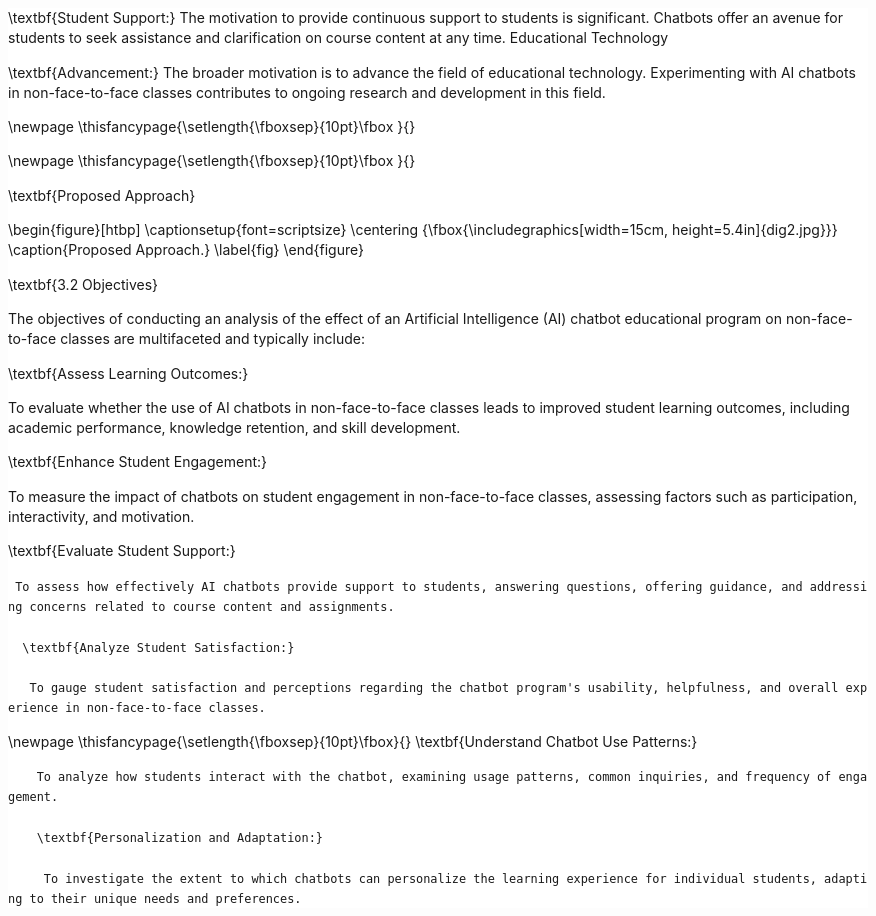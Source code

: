 \textbf{Student Support:}
The motivation to provide continuous support to students is significant. Chatbots offer an avenue for students to seek assistance and clarification on course content at any time. Educational Technology

\textbf{Advancement:}
 The broader motivation is to advance the field of educational technology. Experimenting with AI chatbots in non-face-to-face classes contributes to ongoing research and development in this field.
 
\newpage
\thisfancypage{\setlength{\fboxsep}{10pt}\fbox }{}


\newpage
\thisfancypage{\setlength{\fboxsep}{10pt}\fbox }{}

\textbf{Proposed Approach}

\begin{figure}[htbp]
\captionsetup{font=scriptsize}
\centering {\fbox{\includegraphics[width=15cm, height=5.4in]{dig2.jpg}}}
\caption{Proposed Approach.}
\label{fig}
\end{figure}

\textbf{3.2	Objectives}  

   The objectives of conducting an analysis of the effect of an Artificial Intelligence (AI) chatbot educational program on non-face-to-face classes are multifaceted and typically include:

 \textbf{Assess Learning Outcomes:}
 
   To evaluate whether the use of AI chatbots in non-face-to-face classes leads to improved student learning outcomes, including academic performance, knowledge retention, and skill development.

\textbf{Enhance Student Engagement:}

   To measure the impact of chatbots on student engagement in non-face-to-face classes, assessing factors such as participation, interactivity, and motivation.

   \textbf{Evaluate Student Support:}

     To assess how effectively AI chatbots provide support to students, answering questions, offering guidance, and addressing concerns related to course content and assignments.

      \textbf{Analyze Student Satisfaction:}

       To gauge student satisfaction and perceptions regarding the chatbot program's usability, helpfulness, and overall experience in non-face-to-face classes.

\newpage
\thisfancypage{\setlength{\fboxsep}{10pt}\fbox}{}
       \textbf{Understand Chatbot Use Patterns:}

        To analyze how students interact with the chatbot, examining usage patterns, common inquiries, and frequency of engagement.

        \textbf{Personalization and Adaptation:}

         To investigate the extent to which chatbots can personalize the learning experience for individual students, adapting to their unique needs and preferences.

